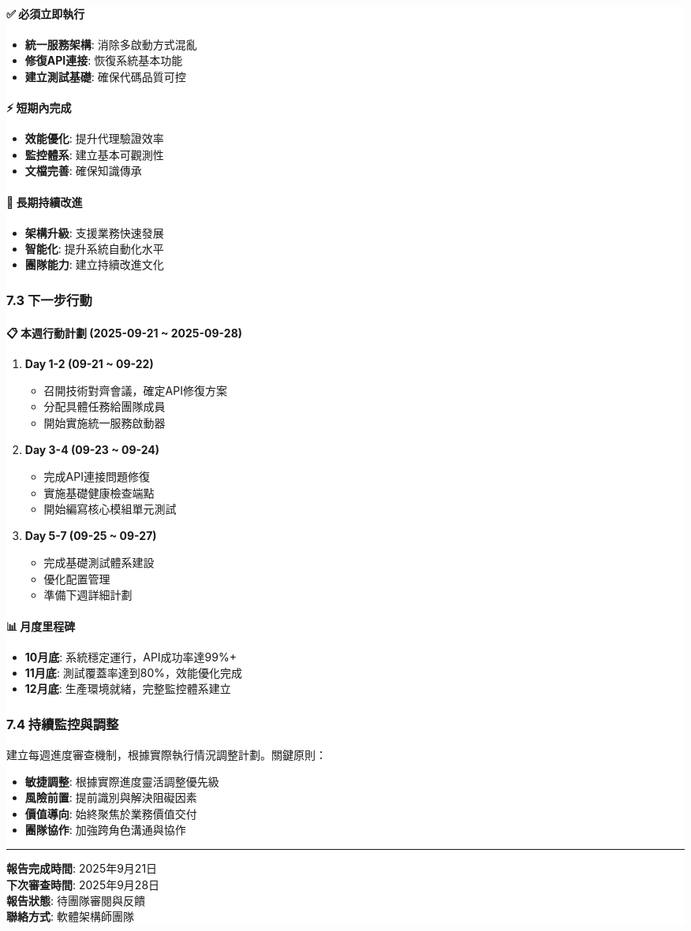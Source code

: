 #### ✅ 必須立即執行
- **統一服務架構**: 消除多啟動方式混亂
- **修復API連接**: 恢復系統基本功能
- **建立測試基礎**: 確保代碼品質可控

#### ⚡ 短期內完成
- **效能優化**: 提升代理驗證效率
- **監控體系**: 建立基本可觀測性
- **文檔完善**: 確保知識傳承

#### 🎯 長期持續改進
- **架構升級**: 支援業務快速發展
- **智能化**: 提升系統自動化水平
- **團隊能力**: 建立持續改進文化

### 7.3 下一步行動

#### 📋 本週行動計劃 (2025-09-21 ~ 2025-09-28)

1. **Day 1-2 (09-21 ~ 09-22)**
   - 召開技術對齊會議，確定API修復方案
   - 分配具體任務給團隊成員
   - 開始實施統一服務啟動器

2. **Day 3-4 (09-23 ~ 09-24)**
   - 完成API連接問題修復
   - 實施基礎健康檢查端點
   - 開始編寫核心模組單元測試

3. **Day 5-7 (09-25 ~ 09-27)**
   - 完成基礎測試體系建設
   - 優化配置管理
   - 準備下週詳細計劃

#### 📊 月度里程碑

- **10月底**: 系統穩定運行，API成功率達99%+
- **11月底**: 測試覆蓋率達到80%，效能優化完成
- **12月底**: 生產環境就緒，完整監控體系建立

### 7.4 持續監控與調整

建立每週進度審查機制，根據實際執行情況調整計劃。關鍵原則：

- **敏捷調整**: 根據實際進度靈活調整優先級
- **風險前置**: 提前識別與解決阻礙因素
- **價值導向**: 始終聚焦於業務價值交付
- **團隊協作**: 加強跨角色溝通與協作

---

**報告完成時間**: 2025年9月21日  
**下次審查時間**: 2025年9月28日  
**報告狀態**: 待團隊審閱與反饋  
**聯絡方式**: 軟體架構師團隊